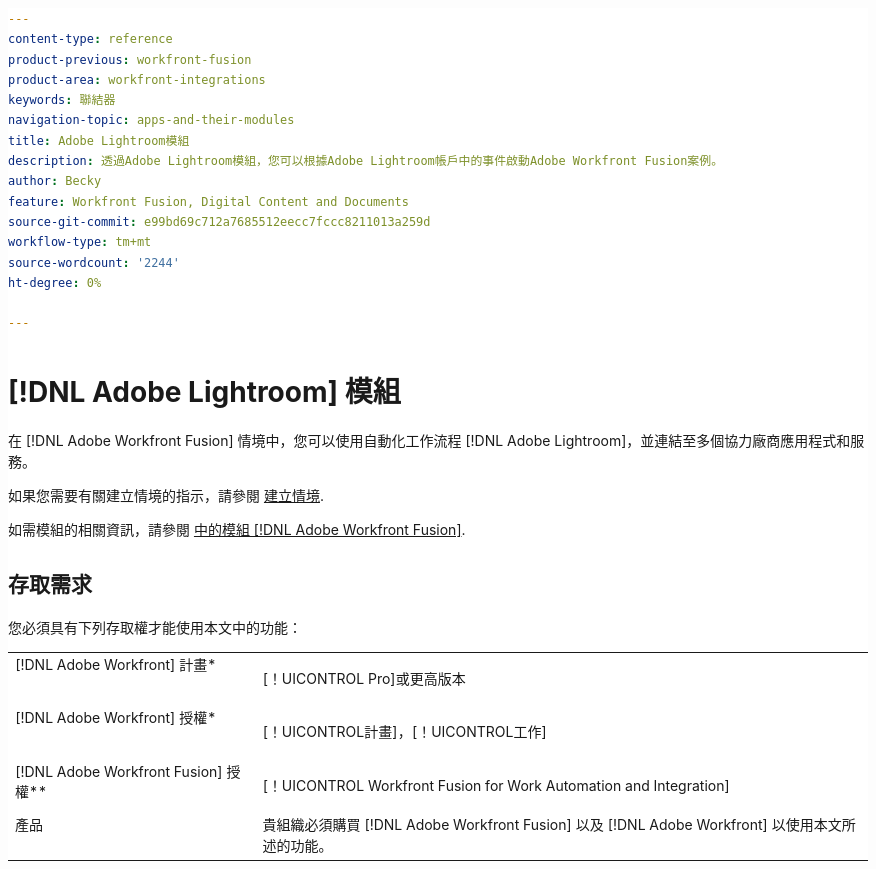```yaml
---
content-type: reference
product-previous: workfront-fusion
product-area: workfront-integrations
keywords: 聯結器
navigation-topic: apps-and-their-modules
title: Adobe Lightroom模組
description: 透過Adobe Lightroom模組，您可以根據Adobe Lightroom帳戶中的事件啟動Adobe Workfront Fusion案例。
author: Becky
feature: Workfront Fusion, Digital Content and Documents
source-git-commit: e99bd69c712a7685512eecc7fccc8211013a259d
workflow-type: tm+mt
source-wordcount: '2244'
ht-degree: 0%

---
```


# [!DNL Adobe Lightroom] 模組



在 [!DNL Adobe Workfront Fusion] 情境中，您可以使用自動化工作流程 [!DNL Adobe Lightroom]，並連結至多個協力廠商應用程式和服務。

如果您需要有關建立情境的指示，請參閱 [建立情境](../../workfront-fusion/scenarios/create-a-scenario.md).

如需模組的相關資訊，請參閱 [中的模組 [!DNL Adobe Workfront Fusion]](../../workfront-fusion/modules/modules.md).

## 存取需求

您必須具有下列存取權才能使用本文中的功能：

<table style="table-layout:auto"> 
  <col/>
  <col/>
  <tbody>
    <tr>
      <td role="rowheader">[!DNL Adobe Workfront] 計畫*</td>
      <td>
        <p>[！UICONTROL Pro]或更高版本</p>
      </td>
    </tr>
    <tr>
      <td role="rowheader">[!DNL Adobe Workfront] 授權*</td>
      <td>
        <p>[！UICONTROL計畫]，[！UICONTROL工作]</p>
      </td>
    </tr>
    <tr>
      <td role="rowheader">[!DNL Adobe Workfront Fusion] 授權**</td>
      <td >
        <p>[！UICONTROL Workfront Fusion for Work Automation and Integration]</p>
      </td>
    </tr>
    <tr>
      <td role="rowheader">產品</td>
      <td>貴組織必須購買 [!DNL Adobe Workfront Fusion] 以及 [!DNL Adobe Workfront] 以使用本文所述的功能。</td>
    </tr>
    </tr>
  </tbody>
</table>
